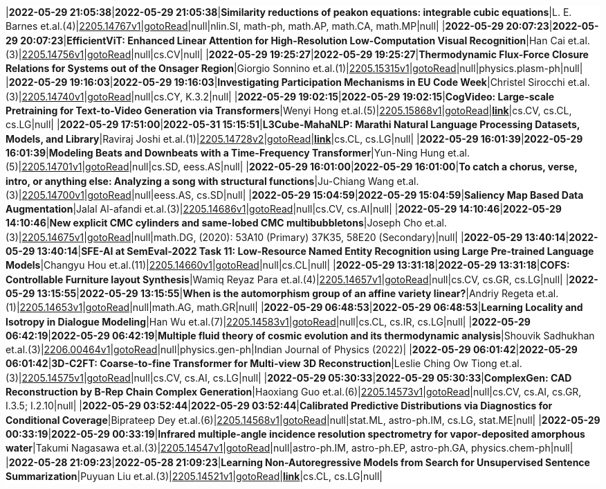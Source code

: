 |**2022-05-29 21:05:38**|**2022-05-29 21:05:38**|**Similarity reductions of peakon equations: integrable cubic equations**|L. E. Barnes et.al.(4)|[2205.14767v1](http://arxiv.org/abs/2205.14767v1)|[gotoRead](http://arxiv.org/pdf/2205.14767v1)|null|nlin.SI, math-ph, math.AP, math.CA, math.MP|null|
|**2022-05-29 20:07:23**|**2022-05-29 20:07:23**|**EfficientViT: Enhanced Linear Attention for High-Resolution   Low-Computation Visual Recognition**|Han Cai et.al.(3)|[2205.14756v1](http://arxiv.org/abs/2205.14756v1)|[gotoRead](http://arxiv.org/pdf/2205.14756v1)|null|cs.CV|null|
|**2022-05-29 19:25:27**|**2022-05-29 19:25:27**|**Thermodynamic Flux-Force Closure Relations for Systems out of the   Onsager Region**|Giorgio Sonnino et.al.(1)|[2205.15315v1](http://arxiv.org/abs/2205.15315v1)|[gotoRead](http://arxiv.org/pdf/2205.15315v1)|null|physics.plasm-ph|null|
|**2022-05-29 19:16:03**|**2022-05-29 19:16:03**|**Investigating Participation Mechanisms in EU Code Week**|Christel Sirocchi et.al.(3)|[2205.14740v1](http://arxiv.org/abs/2205.14740v1)|[gotoRead](http://arxiv.org/pdf/2205.14740v1)|null|cs.CY, K.3.2|null|
|**2022-05-29 19:02:15**|**2022-05-29 19:02:15**|**CogVideo: Large-scale Pretraining for Text-to-Video Generation via   Transformers**|Wenyi Hong et.al.(5)|[2205.15868v1](http://arxiv.org/abs/2205.15868v1)|[gotoRead](http://arxiv.org/pdf/2205.15868v1)|**[link](https://github.com/thudm/cogvideo)**|cs.CV, cs.CL, cs.LG|null|
|**2022-05-29 17:51:00**|**2022-05-31 15:15:51**|**L3Cube-MahaNLP: Marathi Natural Language Processing Datasets, Models,   and Library**|Raviraj Joshi et.al.(1)|[2205.14728v2](http://arxiv.org/abs/2205.14728v2)|[gotoRead](http://arxiv.org/pdf/2205.14728v2)|**[link](https://github.com/l3cube-pune/MarathiNL)**|cs.CL, cs.LG|null|
|**2022-05-29 16:01:39**|**2022-05-29 16:01:39**|**Modeling Beats and Downbeats with a Time-Frequency Transformer**|Yun-Ning Hung et.al.(5)|[2205.14701v1](http://arxiv.org/abs/2205.14701v1)|[gotoRead](http://arxiv.org/pdf/2205.14701v1)|null|cs.SD, eess.AS|null|
|**2022-05-29 16:01:00**|**2022-05-29 16:01:00**|**To catch a chorus, verse, intro, or anything else: Analyzing a song with   structural functions**|Ju-Chiang Wang et.al.(3)|[2205.14700v1](http://arxiv.org/abs/2205.14700v1)|[gotoRead](http://arxiv.org/pdf/2205.14700v1)|null|eess.AS, cs.SD|null|
|**2022-05-29 15:04:59**|**2022-05-29 15:04:59**|**Saliency Map Based Data Augmentation**|Jalal Al-afandi et.al.(3)|[2205.14686v1](http://arxiv.org/abs/2205.14686v1)|[gotoRead](http://arxiv.org/pdf/2205.14686v1)|null|cs.CV, cs.AI|null|
|**2022-05-29 14:10:46**|**2022-05-29 14:10:46**|**New explicit CMC cylinders and same-lobed CMC multibubbletons**|Joseph Cho et.al.(3)|[2205.14675v1](http://arxiv.org/abs/2205.14675v1)|[gotoRead](http://arxiv.org/pdf/2205.14675v1)|null|math.DG, (2020): 53A10 (Primary) 37K35, 58E20 (Secondary)|null|
|**2022-05-29 13:40:14**|**2022-05-29 13:40:14**|**SFE-AI at SemEval-2022 Task 11: Low-Resource Named Entity Recognition   using Large Pre-trained Language Models**|Changyu Hou et.al.(11)|[2205.14660v1](http://arxiv.org/abs/2205.14660v1)|[gotoRead](http://arxiv.org/pdf/2205.14660v1)|null|cs.CL|null|
|**2022-05-29 13:31:18**|**2022-05-29 13:31:18**|**COFS: Controllable Furniture layout Synthesis**|Wamiq Reyaz Para et.al.(4)|[2205.14657v1](http://arxiv.org/abs/2205.14657v1)|[gotoRead](http://arxiv.org/pdf/2205.14657v1)|null|cs.CV, cs.GR, cs.LG|null|
|**2022-05-29 13:15:55**|**2022-05-29 13:15:55**|**When is the automorphism group of an affine variety linear?**|Andriy Regeta et.al.(1)|[2205.14653v1](http://arxiv.org/abs/2205.14653v1)|[gotoRead](http://arxiv.org/pdf/2205.14653v1)|null|math.AG, math.GR|null|
|**2022-05-29 06:48:53**|**2022-05-29 06:48:53**|**Learning Locality and Isotropy in Dialogue Modeling**|Han Wu et.al.(7)|[2205.14583v1](http://arxiv.org/abs/2205.14583v1)|[gotoRead](http://arxiv.org/pdf/2205.14583v1)|null|cs.CL, cs.IR, cs.LG|null|
|**2022-05-29 06:42:19**|**2022-05-29 06:42:19**|**Multiple fluid theory of cosmic evolution and its thermodynamic analysis**|Shouvik Sadhukhan et.al.(3)|[2206.00464v1](http://arxiv.org/abs/2206.00464v1)|[gotoRead](http://arxiv.org/pdf/2206.00464v1)|null|physics.gen-ph|Indian Journal of Physics (2022)|
|**2022-05-29 06:01:42**|**2022-05-29 06:01:42**|**3D-C2FT: Coarse-to-fine Transformer for Multi-view 3D Reconstruction**|Leslie Ching Ow Tiong et.al.(3)|[2205.14575v1](http://arxiv.org/abs/2205.14575v1)|[gotoRead](http://arxiv.org/pdf/2205.14575v1)|null|cs.CV, cs.AI, cs.LG|null|
|**2022-05-29 05:30:33**|**2022-05-29 05:30:33**|**ComplexGen: CAD Reconstruction by B-Rep Chain Complex Generation**|Haoxiang Guo et.al.(6)|[2205.14573v1](http://arxiv.org/abs/2205.14573v1)|[gotoRead](http://arxiv.org/pdf/2205.14573v1)|null|cs.CV, cs.AI, cs.GR, I.3.5; I.2.10|null|
|**2022-05-29 03:52:44**|**2022-05-29 03:52:44**|**Calibrated Predictive Distributions via Diagnostics for Conditional   Coverage**|Biprateep Dey et.al.(6)|[2205.14568v1](http://arxiv.org/abs/2205.14568v1)|[gotoRead](http://arxiv.org/pdf/2205.14568v1)|null|stat.ML, astro-ph.IM, cs.LG, stat.ME|null|
|**2022-05-29 00:33:19**|**2022-05-29 00:33:19**|**Infrared multiple-angle incidence resolution spectrometry for   vapor-deposited amorphous water**|Takumi Nagasawa et.al.(3)|[2205.14547v1](http://arxiv.org/abs/2205.14547v1)|[gotoRead](http://arxiv.org/pdf/2205.14547v1)|null|astro-ph.IM, astro-ph.EP, astro-ph.GA, physics.chem-ph|null|
|**2022-05-28 21:09:23**|**2022-05-28 21:09:23**|**Learning Non-Autoregressive Models from Search for Unsupervised Sentence   Summarization**|Puyuan Liu et.al.(3)|[2205.14521v1](http://arxiv.org/abs/2205.14521v1)|[gotoRead](http://arxiv.org/pdf/2205.14521v1)|**[link](https://github.com/manga-uofa/naus)**|cs.CL, cs.LG|null|